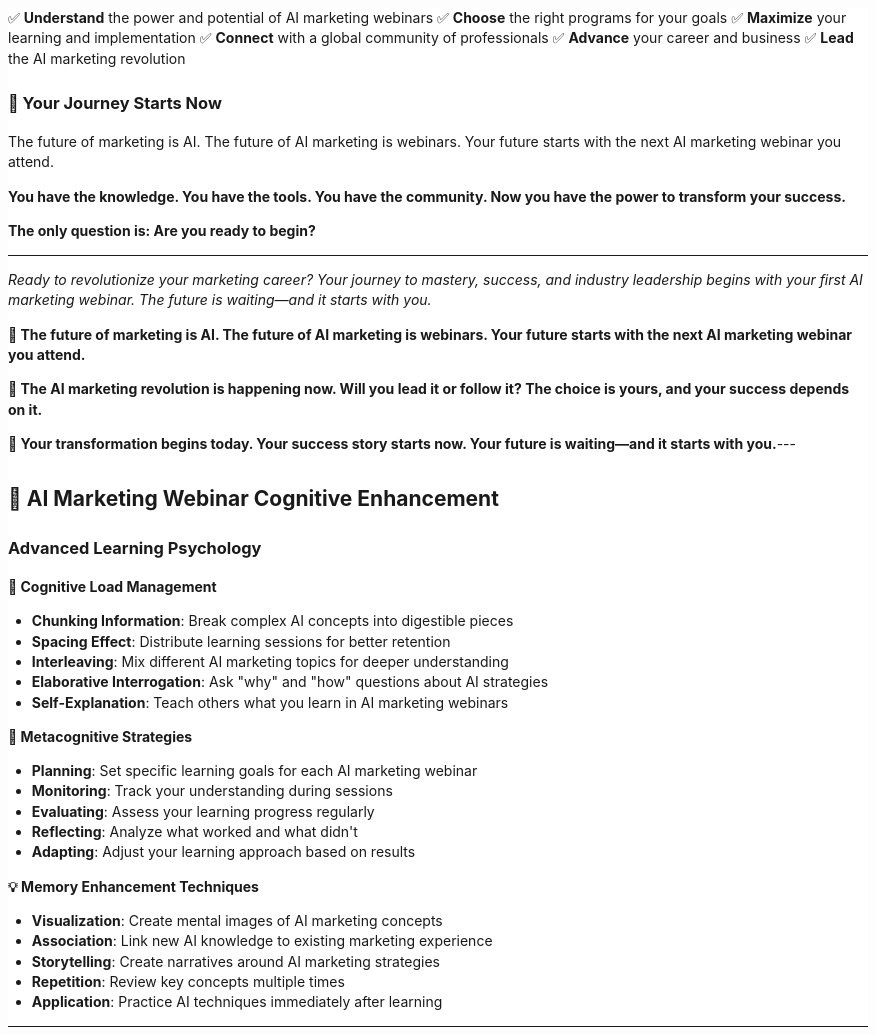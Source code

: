 ✅ **Understand** the power and potential of AI marketing webinars
✅ **Choose** the right programs for your goals
✅ **Maximize** your learning and implementation
✅ **Connect** with a global community of professionals
✅ **Advance** your career and business
✅ **Lead** the AI marketing revolution


### **🌟 Your Journey Starts Now**

The future of marketing is AI. The future of AI marketing is webinars. Your future starts with the next AI marketing webinar you attend.

**You have the knowledge. You have the tools. You have the community. Now you have the power to transform your success.**

**The only question is: Are you ready to begin?**

---

*Ready to revolutionize your marketing career? Your journey to mastery, success, and industry leadership begins with your first AI marketing webinar. The future is waiting—and it starts with you.*

**🌟 The future of marketing is AI. The future of AI marketing is webinars. Your future starts with the next AI marketing webinar you attend.**

**🚀 The AI marketing revolution is happening now. Will you lead it or follow it? The choice is yours, and your success depends on it.**

**🎯 Your transformation begins today. Your success story starts now. Your future is waiting—and it starts with you.**---


## 🧠 AI Marketing Webinar Cognitive Enhancement


### **Advanced Learning Psychology**

**🧠 Cognitive Load Management**
- **Chunking Information**: Break complex AI concepts into digestible pieces
- **Spacing Effect**: Distribute learning sessions for better retention
- **Interleaving**: Mix different AI marketing topics for deeper understanding
- **Elaborative Interrogation**: Ask "why" and "how" questions about AI strategies
- **Self-Explanation**: Teach others what you learn in AI marketing webinars

**🎯 Metacognitive Strategies**
- **Planning**: Set specific learning goals for each AI marketing webinar
- **Monitoring**: Track your understanding during sessions
- **Evaluating**: Assess your learning progress regularly
- **Reflecting**: Analyze what worked and what didn't
- **Adapting**: Adjust your learning approach based on results

**💡 Memory Enhancement Techniques**
- **Visualization**: Create mental images of AI marketing concepts
- **Association**: Link new AI knowledge to existing marketing experience
- **Storytelling**: Create narratives around AI marketing strategies
- **Repetition**: Review key concepts multiple times
- **Application**: Practice AI techniques immediately after learning

---